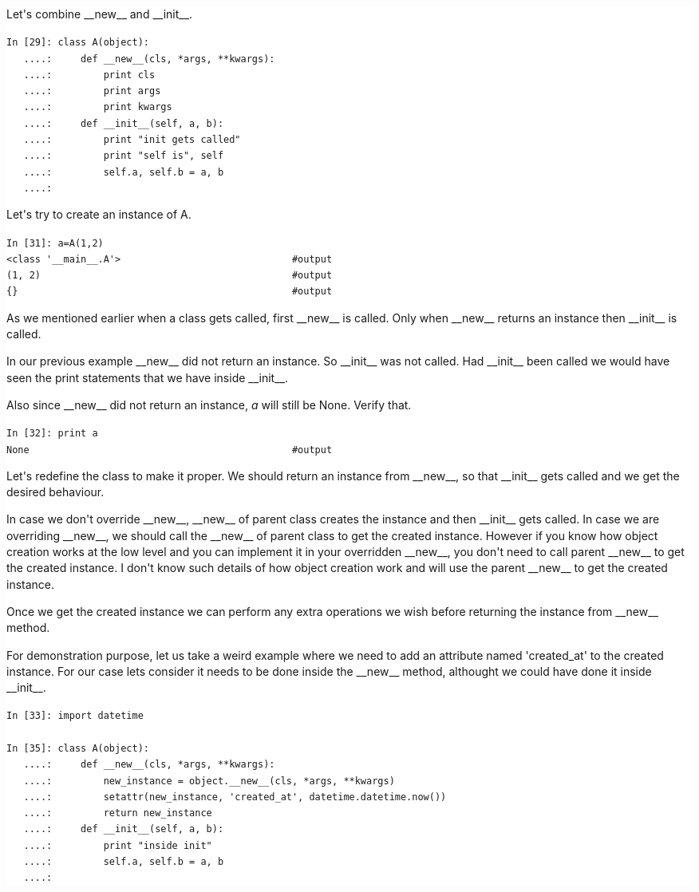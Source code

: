 Let's combine \_\_new\_\_ and \_\_init\_\_.

    In [29]: class A(object):
       ....:     def __new__(cls, *args, **kwargs):
       ....:         print cls
       ....:         print args
       ....:         print kwargs
       ....:     def __init__(self, a, b):
       ....:         print "init gets called"
       ....:         print "self is", self
       ....:         self.a, self.b = a, b
       ....:

Let's try to create an instance of A.

    In [31]: a=A(1,2)
    <class '__main__.A'>                              #output
    (1, 2)                                            #output
    {}                                                #output

As we mentioned earlier when a class gets called, first \_\_new\_\_ is called. Only when \_\_new\_\_ returns an instance then \_\_init\_\_ is called.

In our previous example \_\_new\_\_ did not return an instance. So \_\_init\_\_ was not called. Had \_\_init\_\_ been called we would have seen the print statements that we have inside \_\_init\_\_.

Also since \_\_new\_\_ did not return an instance, *a* will still be None. Verify that.

    In [32]: print a
    None                                              #output

Let's redefine the class to make it proper. We should return an instance from \_\_new\_\_, so that \_\_init\_\_ gets called and we get the desired behaviour.

In case we don't override \_\_new\_\_, \_\_new\_\_ of parent class creates the instance and then \_\_init\_\_ gets called. In case we are overriding \_\_new\_\_, we should call the \_\_new\_\_ of parent class to get the created instance. However if you know how object creation works at the low level and you can implement it in your overridden \_\_new\_\_, you don't need to call parent \_\_new\_\_ to get the created instance. I don't know such details of how object creation work and will use the parent \_\_new\_\_ to get the created instance.

Once we get the created instance we can perform any extra operations we wish before returning the instance from \_\_new\_\_ method.

For demonstration purpose, let us take a weird example where we need to add an attribute named 'created_at' to the created instance. For our case lets consider it needs to be done inside the \_\_new\_\_ method, althought we could have done it inside \_\_init\_\_.

    In [33]: import datetime

    In [35]: class A(object):
       ....:     def __new__(cls, *args, **kwargs):
       ....:         new_instance = object.__new__(cls, *args, **kwargs)
       ....:         setattr(new_instance, 'created_at', datetime.datetime.now())
       ....:         return new_instance
       ....:     def __init__(self, a, b):
       ....:         print "inside init"
       ....:         self.a, self.b = a, b
       ....:
